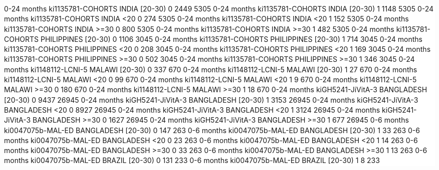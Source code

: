 0-24 months   ki1135781-COHORTS          INDIA                          [20-30)              0     2449    5305
0-24 months   ki1135781-COHORTS          INDIA                          [20-30)              1     1148    5305
0-24 months   ki1135781-COHORTS          INDIA                          <20                  0      274    5305
0-24 months   ki1135781-COHORTS          INDIA                          <20                  1      152    5305
0-24 months   ki1135781-COHORTS          INDIA                          >=30                 0      800    5305
0-24 months   ki1135781-COHORTS          INDIA                          >=30                 1      482    5305
0-24 months   ki1135781-COHORTS          PHILIPPINES                    [20-30)              0     1106    3045
0-24 months   ki1135781-COHORTS          PHILIPPINES                    [20-30)              1      714    3045
0-24 months   ki1135781-COHORTS          PHILIPPINES                    <20                  0      208    3045
0-24 months   ki1135781-COHORTS          PHILIPPINES                    <20                  1      169    3045
0-24 months   ki1135781-COHORTS          PHILIPPINES                    >=30                 0      502    3045
0-24 months   ki1135781-COHORTS          PHILIPPINES                    >=30                 1      346    3045
0-24 months   ki1148112-LCNI-5           MALAWI                         [20-30)              0      337     670
0-24 months   ki1148112-LCNI-5           MALAWI                         [20-30)              1       27     670
0-24 months   ki1148112-LCNI-5           MALAWI                         <20                  0       99     670
0-24 months   ki1148112-LCNI-5           MALAWI                         <20                  1        9     670
0-24 months   ki1148112-LCNI-5           MALAWI                         >=30                 0      180     670
0-24 months   ki1148112-LCNI-5           MALAWI                         >=30                 1       18     670
0-24 months   kiGH5241-JiVitA-3          BANGLADESH                     [20-30)              0     9437   26945
0-24 months   kiGH5241-JiVitA-3          BANGLADESH                     [20-30)              1     3153   26945
0-24 months   kiGH5241-JiVitA-3          BANGLADESH                     <20                  0     8927   26945
0-24 months   kiGH5241-JiVitA-3          BANGLADESH                     <20                  1     3124   26945
0-24 months   kiGH5241-JiVitA-3          BANGLADESH                     >=30                 0     1627   26945
0-24 months   kiGH5241-JiVitA-3          BANGLADESH                     >=30                 1      677   26945
0-6 months    ki0047075b-MAL-ED          BANGLADESH                     [20-30)              0      147     263
0-6 months    ki0047075b-MAL-ED          BANGLADESH                     [20-30)              1       33     263
0-6 months    ki0047075b-MAL-ED          BANGLADESH                     <20                  0       23     263
0-6 months    ki0047075b-MAL-ED          BANGLADESH                     <20                  1       14     263
0-6 months    ki0047075b-MAL-ED          BANGLADESH                     >=30                 0       33     263
0-6 months    ki0047075b-MAL-ED          BANGLADESH                     >=30                 1       13     263
0-6 months    ki0047075b-MAL-ED          BRAZIL                         [20-30)              0      131     233
0-6 months    ki0047075b-MAL-ED          BRAZIL                         [20-30)              1        8     233